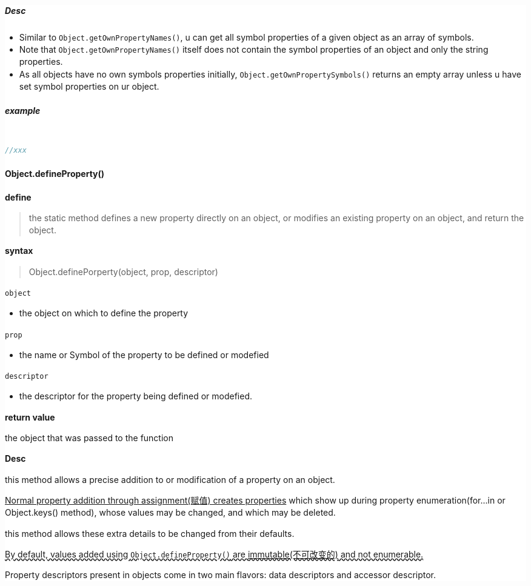 ##### Desc

* Similar to `Object.getOwnPropertyNames()`, u can get all symbol properties of a given object as an array of symbols.
* Note that `Object.getOwnPropertyNames()` itself does not contain the symbol properties of an object and only the string properties.
* As all objects have no own symbols properties initially, `Object.getOwnPropertySymbols()` returns an empty array unless u have set symbol properties on ur object.

##### example

```javascript

//xxx
```



#### Object.defineProperty()

**define**

> the static method defines a new property directly on an object, or modifies an existing property on an object, and return the object.

**syntax**

> Object.definePorperty(object, prop, descriptor)

`object`

* the object on which to define the property

`prop`

* the name or Symbol of the property to be defined or modefied

`descriptor`

* the descriptor for the property being defined or modefied.

**return value**

the object that was passed to the function



**Desc**

this method allows a precise addition to or modification of a property on an object.

<u>Normal property addition through assignment(赋值) creates properties</u> which show up during property enumeration(for...in or Object.keys() method), whose values may be changed, and which may be deleted.

this method allows these extra details to be changed from their defaults.

<span style="text-decoration: underline wavy">By default, values added using `Object.defineProperty()` are <u>immutable(不可改变的)</u> and not enumerable.</span>

Property descriptors present in objects come in two main flavors:  data descriptors and accessor descriptor.
